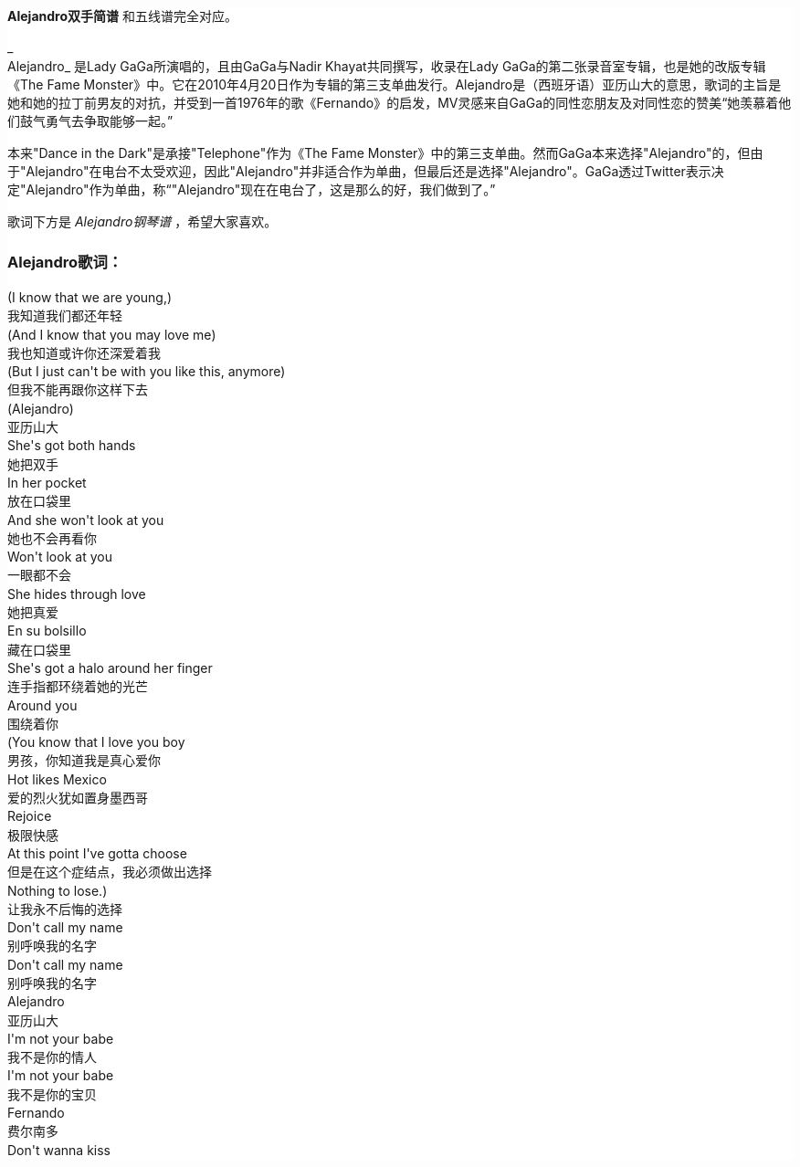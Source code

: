 

**Alejandro双手简谱** 和五线谱完全对应。

_  
Alejandro_ 是Lady GaGa所演唱的，且由GaGa与Nadir Khayat共同撰写，收录在Lady
GaGa的第二张录音室专辑，也是她的改版专辑《The Fame
Monster》中。它在2010年4月20日作为专辑的第三支单曲发行。Alejandro是（西班牙语）亚历山大的意思，歌词的主旨是她和她的拉丁前男友的对抗，并受到一首1976年的歌《Fernando》的启发，MV灵感来自GaGa的同性恋朋友及对同性恋的赞美“她羡慕着他们鼓气勇气去争取能够一起。”

  
本来"Dance in the Dark"是承接"Telephone"作为《The Fame
Monster》中的第三支单曲。然而GaGa本来选择"Alejandro"的，但由于"Alejandro"在电台不太受欢迎，因此"Alejandro"并非适合作为单曲，但最后还是选择"Alejandro"。GaGa透过Twitter表示决定"Alejandro"作为单曲，称“"Alejandro"现在在电台了，这是那么的好，我们做到了。”

  
歌词下方是 _Alejandro钢琴谱_ ，希望大家喜欢。

### Alejandro歌词：

(I know that we are young,)  
我知道我们都还年轻  
(And I know that you may love me)  
我也知道或许你还深爱着我  
(But I just can't be with you like this, anymore)  
但我不能再跟你这样下去  
(Alejandro)  
亚历山大  
She's got both hands  
她把双手  
In her pocket  
放在口袋里  
And she won't look at you  
她也不会再看你  
Won't look at you  
一眼都不会  
She hides through love  
她把真爱  
En su bolsillo  
藏在口袋里  
She's got a halo around her finger  
连手指都环绕着她的光芒  
Around you  
围绕着你  
(You know that I love you boy  
男孩，你知道我是真心爱你  
Hot likes Mexico  
爱的烈火犹如置身墨西哥  
Rejoice  
极限快感  
At this point I've gotta choose  
但是在这个症结点，我必须做出选择  
Nothing to lose.)  
让我永不后悔的选择  
Don't call my name  
别呼唤我的名字  
Don't call my name  
别呼唤我的名字  
Alejandro  
亚历山大  
I'm not your babe  
我不是你的情人  
I'm not your babe  
我不是你的宝贝  
Fernando  
费尔南多  
Don't wanna kiss  